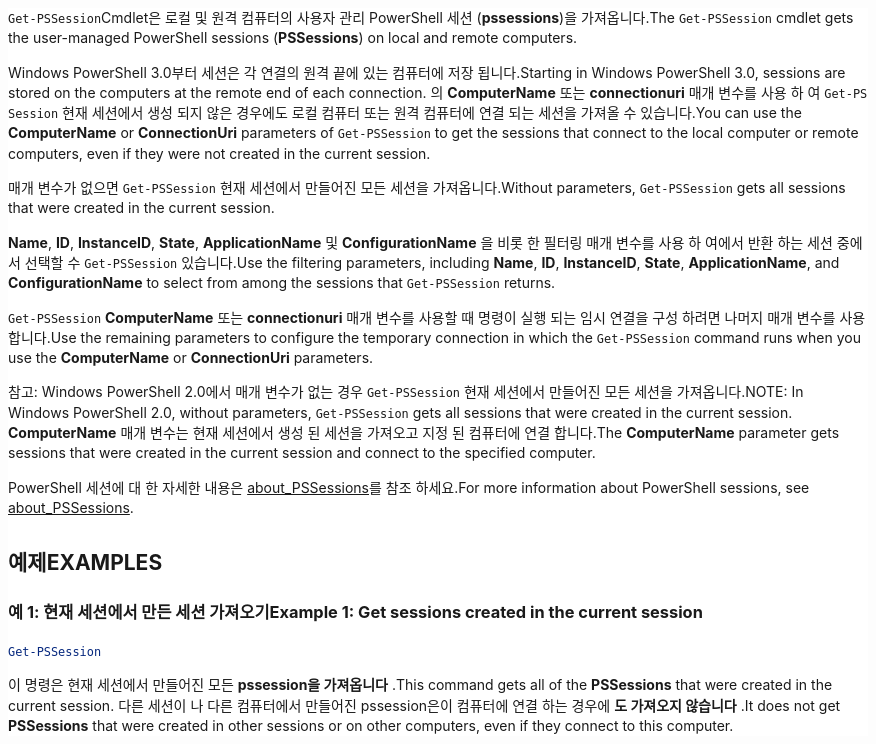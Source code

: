 <span data-ttu-id="6403a-120">`Get-PSSession`Cmdlet은 로컬 및 원격 컴퓨터의 사용자 관리 PowerShell 세션 (**pssessions**)을 가져옵니다.</span><span class="sxs-lookup"><span data-stu-id="6403a-120">The `Get-PSSession` cmdlet gets the user-managed PowerShell sessions (**PSSessions**) on local and remote computers.</span></span>

<span data-ttu-id="6403a-121">Windows PowerShell 3.0부터 세션은 각 연결의 원격 끝에 있는 컴퓨터에 저장 됩니다.</span><span class="sxs-lookup"><span data-stu-id="6403a-121">Starting in Windows PowerShell 3.0, sessions are stored on the computers at the remote end of each connection.</span></span> <span data-ttu-id="6403a-122">의 **ComputerName** 또는 **connectionuri** 매개 변수를 사용 하 여 `Get-PSSession` 현재 세션에서 생성 되지 않은 경우에도 로컬 컴퓨터 또는 원격 컴퓨터에 연결 되는 세션을 가져올 수 있습니다.</span><span class="sxs-lookup"><span data-stu-id="6403a-122">You can use the **ComputerName** or **ConnectionUri** parameters of `Get-PSSession` to get the sessions that connect to the local computer or remote computers, even if they were not created in the current session.</span></span>

<span data-ttu-id="6403a-123">매개 변수가 없으면 `Get-PSSession` 현재 세션에서 만들어진 모든 세션을 가져옵니다.</span><span class="sxs-lookup"><span data-stu-id="6403a-123">Without parameters, `Get-PSSession` gets all sessions that were created in the current session.</span></span>

<span data-ttu-id="6403a-124">**Name**, **ID**, **InstanceID**, **State**, **ApplicationName** 및 **ConfigurationName** 을 비롯 한 필터링 매개 변수를 사용 하 여에서 반환 하는 세션 중에서 선택할 수 `Get-PSSession` 있습니다.</span><span class="sxs-lookup"><span data-stu-id="6403a-124">Use the filtering parameters, including **Name**, **ID**, **InstanceID**, **State**, **ApplicationName**, and **ConfigurationName** to select from among the sessions that `Get-PSSession` returns.</span></span>

<span data-ttu-id="6403a-125">`Get-PSSession` **ComputerName** 또는 **connectionuri** 매개 변수를 사용할 때 명령이 실행 되는 임시 연결을 구성 하려면 나머지 매개 변수를 사용 합니다.</span><span class="sxs-lookup"><span data-stu-id="6403a-125">Use the remaining parameters to configure the temporary connection in which the `Get-PSSession` command runs when you use the **ComputerName** or **ConnectionUri** parameters.</span></span>

<span data-ttu-id="6403a-126">참고: Windows PowerShell 2.0에서 매개 변수가 없는 경우 `Get-PSSession` 현재 세션에서 만들어진 모든 세션을 가져옵니다.</span><span class="sxs-lookup"><span data-stu-id="6403a-126">NOTE: In Windows PowerShell 2.0, without parameters, `Get-PSSession` gets all sessions that were created in the current session.</span></span> <span data-ttu-id="6403a-127">**ComputerName** 매개 변수는 현재 세션에서 생성 된 세션을 가져오고 지정 된 컴퓨터에 연결 합니다.</span><span class="sxs-lookup"><span data-stu-id="6403a-127">The **ComputerName** parameter gets sessions that were created in the current session and connect to the specified computer.</span></span>

<span data-ttu-id="6403a-128">PowerShell 세션에 대 한 자세한 내용은 [about_PSSessions](about/about_PSSessions.md)를 참조 하세요.</span><span class="sxs-lookup"><span data-stu-id="6403a-128">For more information about PowerShell sessions, see [about_PSSessions](about/about_PSSessions.md).</span></span>

## <span data-ttu-id="6403a-129">예제</span><span class="sxs-lookup"><span data-stu-id="6403a-129">EXAMPLES</span></span>

### <span data-ttu-id="6403a-130">예 1: 현재 세션에서 만든 세션 가져오기</span><span class="sxs-lookup"><span data-stu-id="6403a-130">Example 1: Get sessions created in the current session</span></span>

```powershell
Get-PSSession
```

<span data-ttu-id="6403a-131">이 명령은 현재 세션에서 만들어진 모든 **pssession을 가져옵니다** .</span><span class="sxs-lookup"><span data-stu-id="6403a-131">This command gets all of the **PSSessions** that were created in the current session.</span></span> <span data-ttu-id="6403a-132">다른 세션이 나 다른 컴퓨터에서 만들어진 pssession은이 컴퓨터에 연결 하는 경우에 **도 가져오지 않습니다** .</span><span class="sxs-lookup"><span data-stu-id="6403a-132">It does not get **PSSessions** that were created in other sessions or on other computers, even if they connect to this computer.</span></span>
